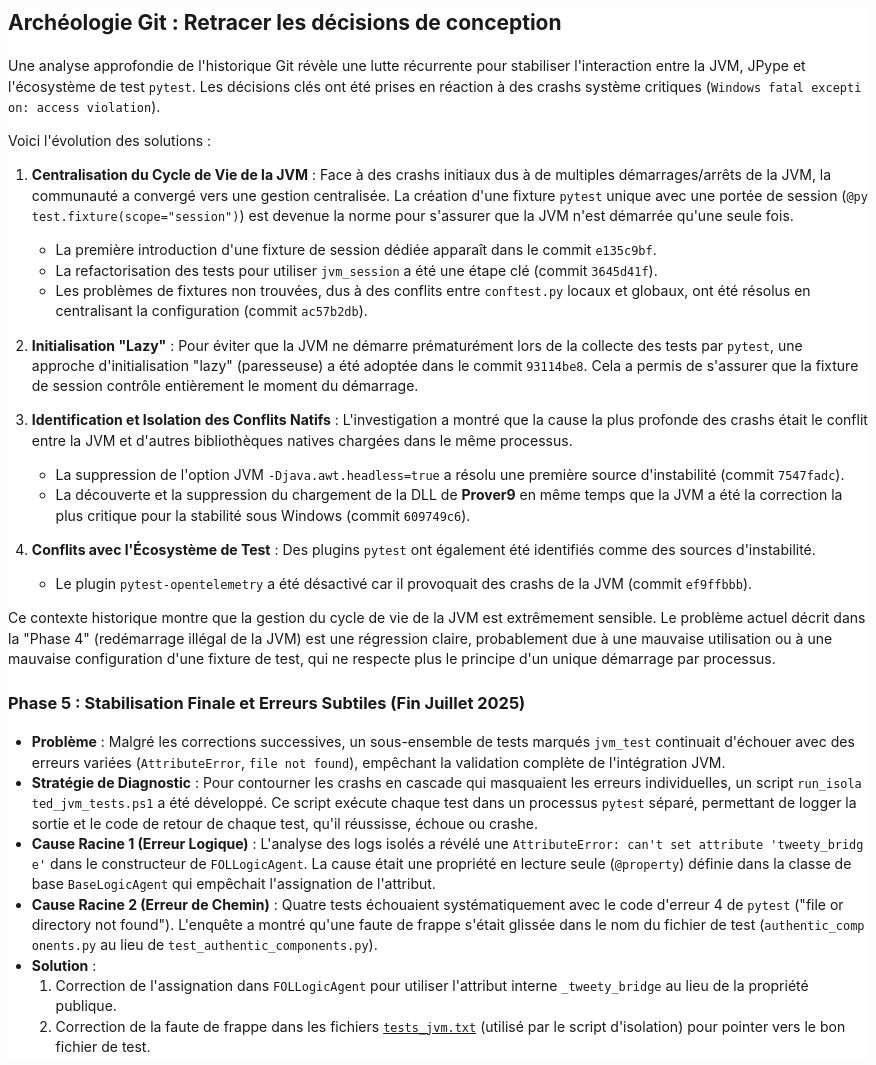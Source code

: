 ## Archéologie Git : Retracer les décisions de conception

Une analyse approfondie de l'historique Git révèle une lutte récurrente pour stabiliser l'interaction entre la JVM, JPype et l'écosystème de test `pytest`. Les décisions clés ont été prises en réaction à des crashs système critiques (`Windows fatal exception: access violation`).

Voici l'évolution des solutions :

1.  **Centralisation du Cycle de Vie de la JVM** : Face à des crashs initiaux dus à de multiples démarrages/arrêts de la JVM, la communauté a convergé vers une gestion centralisée. La création d'une fixture `pytest` unique avec une portée de session (`@pytest.fixture(scope="session")`) est devenue la norme pour s'assurer que la JVM n'est démarrée qu'une seule fois.
    *   La première introduction d'une fixture de session dédiée apparaît dans le commit `e135c9bf`.
    *   La refactorisation des tests pour utiliser `jvm_session` a été une étape clé (commit `3645d41f`).
    *   Les problèmes de fixtures non trouvées, dus à des conflits entre `conftest.py` locaux et globaux, ont été résolus en centralisant la configuration (commit `ac57b2db`).

2.  **Initialisation "Lazy"** : Pour éviter que la JVM ne démarre prématurément lors de la collecte des tests par `pytest`, une approche d'initialisation "lazy" (paresseuse) a été adoptée dans le commit `93114be8`. Cela a permis de s'assurer que la fixture de session contrôle entièrement le moment du démarrage.

3.  **Identification et Isolation des Conflits Natifs** : L'investigation a montré que la cause la plus profonde des crashs était le conflit entre la JVM et d'autres bibliothèques natives chargées dans le même processus.
    *   La suppression de l'option JVM `-Djava.awt.headless=true` a résolu une première source d'instabilité (commit `7547fadc`).
    *   La découverte et la suppression du chargement de la DLL de **Prover9** en même temps que la JVM a été la correction la plus critique pour la stabilité sous Windows (commit `609749c6`).

4.  **Conflits avec l'Écosystème de Test** : Des plugins `pytest` ont également été identifiés comme des sources d'instabilité.
    *   Le plugin `pytest-opentelemetry` a été désactivé car il provoquait des crashs de la JVM (commit `ef9ffbbb`).

Ce contexte historique montre que la gestion du cycle de vie de la JVM est extrêmement sensible. Le problème actuel décrit dans la "Phase 4" (redémarrage illégal de la JVM) est une régression claire, probablement due à une mauvaise utilisation ou à une mauvaise configuration d'une fixture de test, qui ne respecte plus le principe d'un unique démarrage par processus.

### Phase 5 : Stabilisation Finale et Erreurs Subtiles (Fin Juillet 2025)

*   **Problème** : Malgré les corrections successives, un sous-ensemble de tests marqués `jvm_test` continuait d'échouer avec des erreurs variées (`AttributeError`, `file not found`), empêchant la validation complète de l'intégration JVM.
*   **Stratégie de Diagnostic** : Pour contourner les crashs en cascade qui masquaient les erreurs individuelles, un script `run_isolated_jvm_tests.ps1` a été développé. Ce script exécute chaque test dans un processus `pytest` séparé, permettant de logger la sortie et le code de retour de chaque test, qu'il réussisse, échoue ou crashe.
*   **Cause Racine 1 (Erreur Logique)** : L'analyse des logs isolés a révélé une `AttributeError: can't set attribute 'tweety_bridge'` dans le constructeur de `FOLLogicAgent`. La cause était une propriété en lecture seule (`@property`) définie dans la classe de base `BaseLogicAgent` qui empêchait l'assignation de l'attribut.
*   **Cause Racine 2 (Erreur de Chemin)** : Quatre tests échouaient systématiquement avec le code d'erreur 4 de `pytest` ("file or directory not found"). L'enquête a montré qu'une faute de frappe s'était glissée dans le nom du fichier de test (`authentic_components.py` au lieu de `test_authentic_components.py`).
*   **Solution** :
    1.  Correction de l'assignation dans `FOLLogicAgent` pour utiliser l'attribut interne `_tweety_bridge` au lieu de la propriété publique.
    2.  Correction de la faute de frappe dans les fichiers [`tests_jvm.txt`](maintenance/tests_jvm.txt:1) (utilisé par le script d'isolation) pour pointer vers le bon fichier de test.